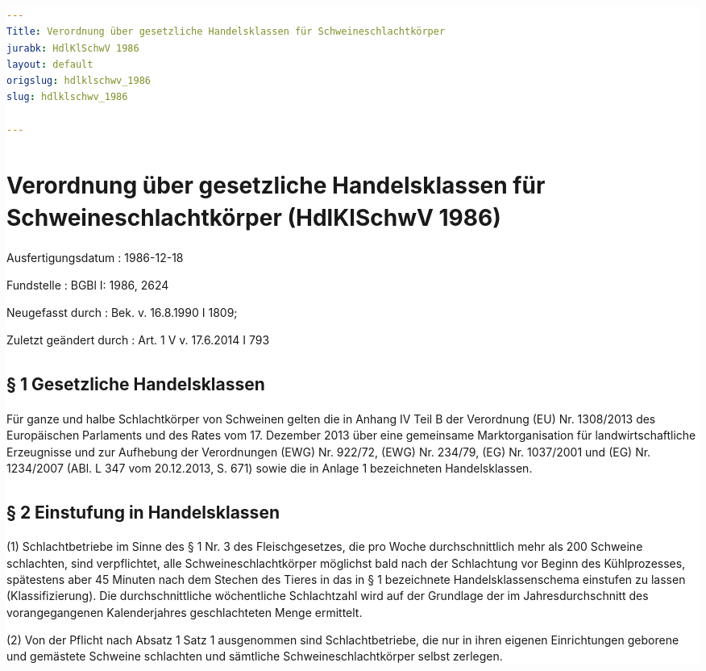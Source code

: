 ```yaml
---
Title: Verordnung über gesetzliche Handelsklassen für Schweineschlachtkörper
jurabk: HdlKlSchwV 1986
layout: default
origslug: hdlklschwv_1986
slug: hdlklschwv_1986

---
```


# Verordnung über gesetzliche Handelsklassen für Schweineschlachtkörper (HdlKlSchwV 1986)

Ausfertigungsdatum
:   1986-12-18

Fundstelle
:   BGBl I: 1986, 2624

Neugefasst durch
:   Bek. v. 16.8.1990 I 1809;

Zuletzt geändert durch
:   Art. 1 V v. 17.6.2014 I 793


## § 1 Gesetzliche Handelsklassen

Für ganze und halbe Schlachtkörper von Schweinen gelten die in Anhang
IV Teil B der Verordnung (EU) Nr. 1308/2013 des Europäischen
Parlaments und des Rates vom 17. Dezember 2013 über eine gemeinsame
Marktorganisation für landwirtschaftliche Erzeugnisse und zur
Aufhebung der Verordnungen (EWG) Nr. 922/72, (EWG) Nr. 234/79, (EG)
Nr. 1037/2001 und (EG) Nr. 1234/2007 (ABl. L 347 vom 20.12.2013, S.
671) sowie die in Anlage 1 bezeichneten Handelsklassen.


## § 2 Einstufung in Handelsklassen

(1) Schlachtbetriebe im Sinne des § 1 Nr. 3 des Fleischgesetzes, die
pro Woche durchschnittlich mehr als 200 Schweine schlachten, sind
verpflichtet, alle Schweineschlachtkörper möglichst bald nach der
Schlachtung vor Beginn des Kühlprozesses, spätestens aber 45 Minuten
nach dem Stechen des Tieres in das in § 1 bezeichnete
Handelsklassenschema einstufen zu lassen (Klassifizierung). Die
durchschnittliche wöchentliche Schlachtzahl wird auf der Grundlage der
im Jahresdurchschnitt des vorangegangenen Kalenderjahres
geschlachteten Menge ermittelt.

(2) Von der Pflicht nach Absatz 1 Satz 1 ausgenommen sind
Schlachtbetriebe, die nur in ihren eigenen Einrichtungen geborene und
gemästete Schweine schlachten und sämtliche Schweineschlachtkörper
selbst zerlegen.
